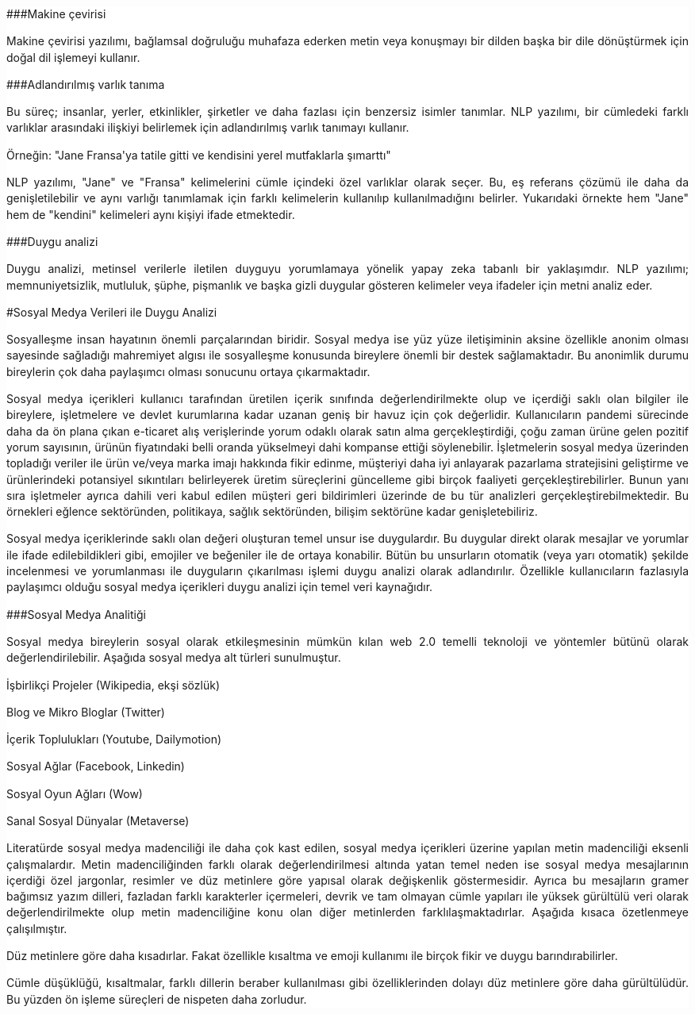 ###Makine çevirisi
<p style="text-align:justify">Makine çevirisi yazılımı, bağlamsal doğruluğu muhafaza ederken metin veya konuşmayı bir dilden başka bir dile dönüştürmek için doğal dil işlemeyi kullanır.</p> 

###Adlandırılmış varlık tanıma
<p style="text-align:justify">Bu süreç; insanlar, yerler, etkinlikler, şirketler ve daha fazlası için benzersiz isimler tanımlar. NLP yazılımı, bir cümledeki farklı varlıklar arasındaki ilişkiyi belirlemek için adlandırılmış varlık tanımayı kullanır.</p>
<p style="text-align:justify">Örneğin: "Jane Fransa'ya tatile gitti ve kendisini yerel mutfaklarla şımarttı"</p>
<p style="text-align:justify">NLP yazılımı, "Jane" ve "Fransa" kelimelerini cümle içindeki özel varlıklar olarak seçer. Bu, eş referans çözümü ile daha da genişletilebilir ve aynı varlığı tanımlamak için farklı kelimelerin kullanılıp kullanılmadığını belirler. Yukarıdaki örnekte hem "Jane" hem de "kendini" kelimeleri aynı kişiyi ifade etmektedir.</p> 

###Duygu analizi
<p style="text-align:justify">Duygu analizi, metinsel verilerle iletilen duyguyu yorumlamaya yönelik yapay zeka tabanlı bir yaklaşımdır. NLP yazılımı; memnuniyetsizlik, mutluluk, şüphe, pişmanlık ve başka gizli duygular gösteren kelimeler veya ifadeler için metni analiz eder.</p>

#Sosyal Medya Verileri ile Duygu Analizi
<p style="text-align:justify">Sosyalleşme insan hayatının önemli parçalarından biridir. Sosyal medya ise yüz yüze iletişiminin aksine özellikle anonim olması sayesinde sağladığı mahremiyet algısı ile sosyalleşme konusunda bireylere önemli bir destek sağlamaktadır. Bu anonimlik durumu bireylerin çok daha paylaşımcı olması sonucunu ortaya çıkarmaktadır.</p>
<p style="text-align:justify">Sosyal medya içerikleri kullanıcı tarafından üretilen içerik sınıfında değerlendirilmekte olup ve içerdiği saklı olan bilgiler ile bireylere, işletmelere ve devlet kurumlarına kadar uzanan geniş bir havuz için çok değerlidir. Kullanıcıların pandemi sürecinde daha da ön plana çıkan e-ticaret alış verişlerinde yorum odaklı olarak satın alma gerçekleştirdiği, çoğu zaman ürüne gelen pozitif yorum sayısının, ürünün fiyatındaki belli oranda yükselmeyi dahi kompanse ettiği söylenebilir. İşletmelerin sosyal medya üzerinden topladığı veriler ile ürün ve/veya marka imajı hakkında fikir edinme, müşteriyi daha iyi anlayarak pazarlama stratejisini geliştirme ve ürünlerindeki potansiyel sıkıntıları belirleyerek üretim süreçlerini güncelleme gibi birçok faaliyeti gerçekleştirebilirler. Bunun yanı sıra işletmeler ayrıca dahili veri kabul edilen müşteri geri bildirimleri üzerinde de bu tür analizleri gerçekleştirebilmektedir. Bu örnekleri eğlence sektöründen, politikaya, sağlık sektöründen, bilişim sektörüne kadar genişletebiliriz.</p>
<p style="text-align:justify">Sosyal medya içeriklerinde saklı olan değeri oluşturan temel unsur ise duygulardır. Bu duygular direkt olarak mesajlar ve yorumlar ile ifade edilebildikleri gibi, emojiler ve beğeniler ile de ortaya konabilir. Bütün bu unsurların otomatik (veya yarı otomatik) şekilde incelenmesi ve yorumlanması ile duyguların çıkarılması işlemi duygu analizi olarak adlandırılır. Özellikle kullanıcıların fazlasıyla paylaşımcı olduğu sosyal medya içerikleri duygu analizi için temel veri kaynağıdır.</p>

###Sosyal Medya Analitiği
<p style="text-align:justify">Sosyal medya bireylerin sosyal olarak etkileşmesinin mümkün kılan web 2.0 temelli teknoloji ve yöntemler bütünü olarak değerlendirilebilir. Aşağıda sosyal medya alt türleri sunulmuştur.</p>
<p style="text-align:justify">İşbirlikçi Projeler (Wikipedia, ekşi sözlük)</p>  
<p style="text-align:justify">Blog ve Mikro Bloglar (Twitter)</p>  
<p style="text-align:justify">İçerik Toplulukları (Youtube, Dailymotion)</p>  
<p style="text-align:justify">Sosyal Ağlar (Facebook, Linkedin)</p> 
<p style="text-align:justify">Sosyal Oyun Ağları (Wow)</p>  
<p style="text-align:justify">Sanal Sosyal Dünyalar (Metaverse)</p>
<p style="text-align:justify">Literatürde sosyal medya madenciliği ile daha çok kast edilen, sosyal medya içerikleri üzerine yapılan metin madenciliği eksenli çalışmalardır. Metin madenciliğinden farklı olarak değerlendirilmesi altında yatan temel neden ise sosyal medya mesajlarının içerdiği özel jargonlar, resimler ve düz metinlere göre yapısal olarak değişkenlik göstermesidir. Ayrıca bu mesajların gramer bağımsız yazım dilleri, fazladan farklı karakterler içermeleri, devrik ve tam olmayan cümle yapıları ile yüksek gürültülü veri olarak değerlendirilmekte olup metin madenciliğine konu olan diğer metinlerden farklılaşmaktadırlar. Aşağıda kısaca özetlenmeye çalışılmıştır.</p>
<p style="text-align:justify">Düz metinlere göre daha kısadırlar. Fakat özellikle kısaltma ve emoji kullanımı ile birçok fikir ve duygu barındırabilirler.</p>
<p style="text-align:justify">Cümle düşüklüğü, kısaltmalar, farklı dillerin beraber kullanılması gibi özelliklerinden dolayı düz metinlere göre daha gürültülüdür. Bu yüzden ön işleme süreçleri de nispeten daha zorludur.</p> 